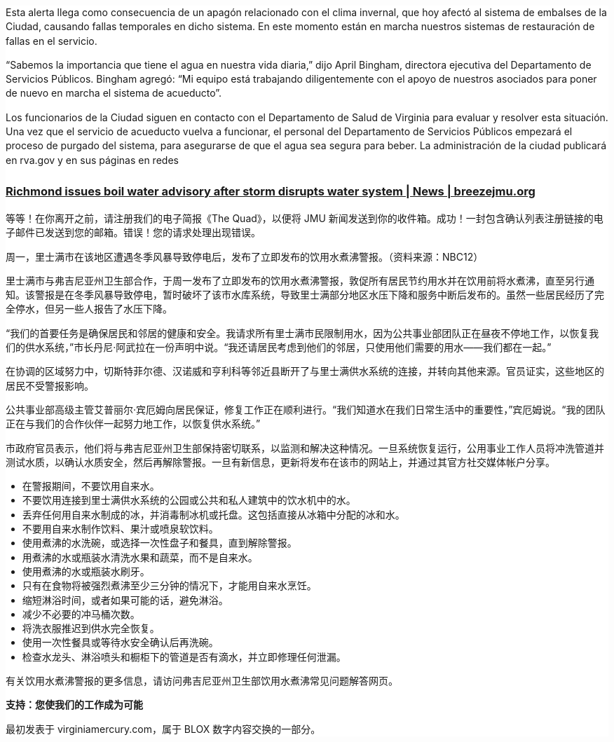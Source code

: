 Esta alerta llega como consecuencia de un apagón relacionado con el clima invernal, que hoy afectó al sistema de embalses de la Ciudad, causando fallas temporales en dicho sistema. En este momento están en marcha nuestros sistemas de restauración de fallas en el servicio.

“Sabemos la importancia que tiene el agua en nuestra vida diaria,” dijo April Bingham, directora ejecutiva del Departamento de Servicios Públicos. Bingham agregó: “Mi equipo está trabajando diligentemente con el apoyo de nuestros asociados para poner de nuevo en marcha el sistema de acueducto”.

Los funcionarios de la Ciudad siguen en contacto con el Departamento de Salud de Virginia para evaluar y resolver esta situación. Una vez que el servicio de acueducto vuelva a funcionar, el personal del Departamento de Servicios Públicos empezará el proceso de purgado del sistema, para asegurarse de que el agua sea segura para beber. La administración de la ciudad publicará en rva.gov y en sus páginas en redes

### [Richmond issues boil water advisory after storm disrupts water system | News | breezejmu.org](https://www.breezejmu.org/news/state/richmond-issues-boil-water-advisory-after-storm-disrupts-water-system/article_3c6b3cec-de60-57a3-8bd2-3ab8ff45ea78.html)

等等！在你离开之前，请注册我们的电子简报《The Quad》，以便将 JMU 新闻发送到你的收件箱。成功！一封包含确认列表注册链接的电子邮件已发送到您的邮箱。错误！您的请求处理出现错误。

周一，里士满市在该地区遭遇冬季风暴导致停电后，发布了立即发布的饮用水煮沸警报。（资料来源：NBC12）

里士满市与弗吉尼亚州卫生部合作，于周一发布了立即发布的饮用水煮沸警报，敦促所有居民节约用水并在饮用前将水煮沸，直至另行通知。该警报是在冬季风暴导致停电，暂时破坏了该市水库系统，导致里士满部分地区水压下降和服务中断后发布的。虽然一些居民经历了完全停水，但另一些人报告了水压下降。

“我们的首要任务是确保居民和邻居的健康和安全。我请求所有里士满市民限制用水，因为公共事业部团队正在昼夜不停地工作，以恢复我们的供水系统，”市长丹尼·阿武拉在一份声明中说。“我还请居民考虑到他们的邻居，只使用他们需要的用水——我们都在一起。”

在协调的区域努力中，切斯特菲尔德、汉诺威和亨利科等邻近县断开了与里士满供水系统的连接，并转向其他来源。官员证实，这些地区的居民不受警报影响。

公共事业部高级主管艾普丽尔·宾厄姆向居民保证，修复工作正在顺利进行。“我们知道水在我们日常生活中的重要性，”宾厄姆说。“我的团队正在与我们的合作伙伴一起努力地工作，以恢复供水系统。”

市政府官员表示，他们将与弗吉尼亚州卫生部保持密切联系，以监测和解决这种情况。一旦系统恢复运行，公用事业工作人员将冲洗管道并测试水质，以确认水质安全，然后再解除警报。一旦有新信息，更新将发布在该市的网站上，并通过其官方社交媒体帐户分享。

* 在警报期间，不要饮用自来水。
* 不要饮用连接到里士满供水系统的公园或公共和私人建筑中的饮水机中的水。
* 丢弃任何用自来水制成的冰，并消毒制冰机或托盘。这包括直接从冰箱中分配的冰和水。
* 不要用自来水制作饮料、果汁或喷泉软饮料。
* 使用煮沸的水洗碗，或选择一次性盘子和餐具，直到解除警报。
* 用煮沸的水或瓶装水清洗水果和蔬菜，而不是自来水。
* 使用煮沸的水或瓶装水刷牙。
* 只有在食物将被强烈煮沸至少三分钟的情况下，才能用自来水烹饪。
* 缩短淋浴时间，或者如果可能的话，避免淋浴。
* 减少不必要的冲马桶次数。
* 将洗衣服推迟到供水完全恢复。
* 使用一次性餐具或等待水安全确认后再洗碗。
* 检查水龙头、淋浴喷头和橱柜下的管道是否有滴水，并立即修理任何泄漏。

有关饮用水煮沸警报的更多信息，请访问弗吉尼亚州卫生部饮用水煮沸常见问题解答网页。

**支持：您使我们的工作成为可能**

最初发表于 virginiamercury.com，属于 BLOX 数字内容交换的一部分。
